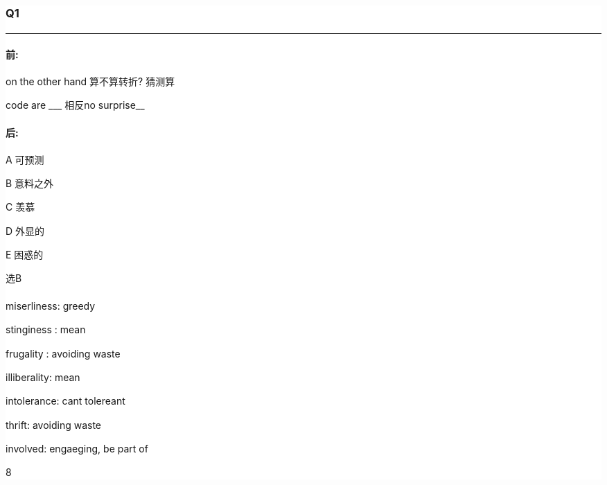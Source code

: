 ### Q1

----

#### 前:

on the other hand 算不算转折? 猜测算

code are ___
相反no surprise__

#### 后:

A 可预测

B 意料之外

C 羡慕

D 外显的

E 困惑的

选B

#### 



miserliness:  greedy

stinginess : mean

frugality :   avoiding waste

illiberality: mean

intolerance: cant tolereant

thrift:  avoiding waste

involved: engaeging, be part of 

8 